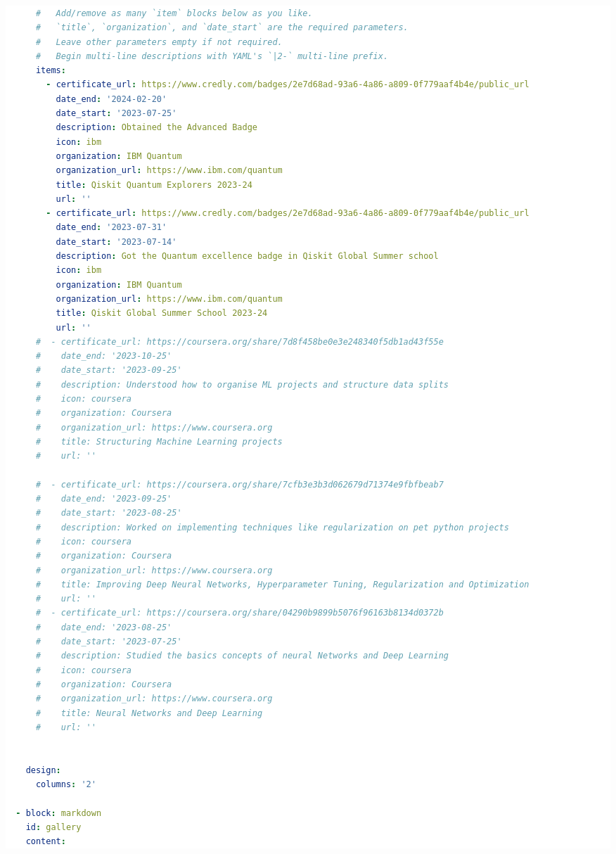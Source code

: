```yaml
      #   Add/remove as many `item` blocks below as you like.
      #   `title`, `organization`, and `date_start` are the required parameters.
      #   Leave other parameters empty if not required.
      #   Begin multi-line descriptions with YAML's `|2-` multi-line prefix.
      items:
        - certificate_url: https://www.credly.com/badges/2e7d68ad-93a6-4a86-a809-0f779aaf4b4e/public_url
          date_end: '2024-02-20'
          date_start: '2023-07-25'
          description: Obtained the Advanced Badge
          icon: ibm
          organization: IBM Quantum
          organization_url: https://www.ibm.com/quantum
          title: Qiskit Quantum Explorers 2023-24
          url: ''
        - certificate_url: https://www.credly.com/badges/2e7d68ad-93a6-4a86-a809-0f779aaf4b4e/public_url
          date_end: '2023-07-31'
          date_start: '2023-07-14'
          description: Got the Quantum excellence badge in Qiskit Global Summer school
          icon: ibm
          organization: IBM Quantum
          organization_url: https://www.ibm.com/quantum
          title: Qiskit Global Summer School 2023-24
          url: ''
      #  - certificate_url: https://coursera.org/share/7d8f458be0e3e248340f5db1ad43f55e
      #    date_end: '2023-10-25'
      #    date_start: '2023-09-25'
      #    description: Understood how to organise ML projects and structure data splits
      #    icon: coursera
      #    organization: Coursera
      #    organization_url: https://www.coursera.org
      #    title: Structuring Machine Learning projects
      #    url: ''
      
      #  - certificate_url: https://coursera.org/share/7cfb3e3b3d062679d71374e9fbfbeab7
      #    date_end: '2023-09-25'
      #    date_start: '2023-08-25'
      #    description: Worked on implementing techniques like regularization on pet python projects
      #    icon: coursera
      #    organization: Coursera
      #    organization_url: https://www.coursera.org
      #    title: Improving Deep Neural Networks, Hyperparameter Tuning, Regularization and Optimization
      #    url: ''
      #  - certificate_url: https://coursera.org/share/04290b9899b5076f96163b8134d0372b
      #    date_end: '2023-08-25'
      #    date_start: '2023-07-25'
      #    description: Studied the basics concepts of neural Networks and Deep Learning
      #    icon: coursera
      #    organization: Coursera
      #    organization_url: https://www.coursera.org
      #    title: Neural Networks and Deep Learning
      #    url: ''
        
       
    design:
      columns: '2'

  - block: markdown
    id: gallery
    content:
```